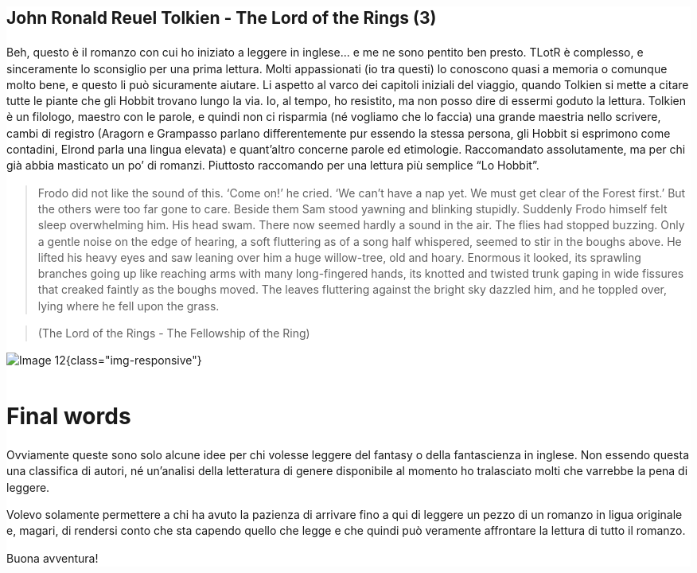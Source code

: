 ## John Ronald Reuel Tolkien - The Lord of the Rings (3)

Beh, questo è il romanzo con cui ho iniziato a leggere in inglese... e me ne sono pentito ben presto. TLotR è complesso, e sinceramente lo sconsiglio per una prima lettura. Molti appassionati (io tra questi) lo conoscono quasi a memoria o comunque molto bene, e questo li può sicuramente aiutare. Li aspetto al varco dei capitoli iniziali del viaggio, quando Tolkien si mette a citare tutte le piante che gli Hobbit trovano lungo la via. Io, al tempo, ho resistito, ma non posso dire di essermi goduto la lettura. Tolkien è un filologo, maestro con le parole, e quindi non ci risparmia (né vogliamo che lo faccia) una grande maestria nello scrivere, cambi di registro (Aragorn e Grampasso parlano differentemente pur essendo la stessa persona, gli Hobbit si esprimono come contadini, Elrond parla una lingua elevata) e quant’altro concerne parole ed etimologie. Raccomandato assolutamente, ma per chi già abbia masticato un po’ di romanzi. Piuttosto raccomando per una lettura più semplice “Lo Hobbit”.

> Frodo did not like the sound of this. ‘Come on!’ he cried. ‘We can’t have a nap yet. We must get clear of the Forest first.’ But the others were too far gone to care. Beside them Sam stood yawning and blinking stupidly.
Suddenly Frodo himself felt sleep overwhelming him. His head swam. There now seemed hardly a sound in the air. The flies had stopped buzzing. Only a gentle noise on the edge of hearing, a soft fluttering as of a song half whispered, seemed to stir in the boughs above. He lifted his heavy eyes and saw leaning over him a huge willow-tree, old and hoary. Enormous it looked, its sprawling branches going up like reaching arms with many long-fingered hands, its knotted and twisted trunk gaping in wide fissures that creaked faintly as the boughs moved. The leaves fluttering against the bright sky dazzled him, and he toppled over, lying where he fell upon the grass.

> (The Lord of the Rings - The Fellowship of the Ring)

![Image 12](/images/the-call-of-the-original/fig12.jpg){class="img-responsive"}

# Final words

Ovviamente queste sono solo alcune idee per chi volesse leggere del fantasy o della fantascienza in inglese. Non essendo questa una classifica di autori, né un’analisi della letteratura di genere disponibile al momento ho tralasciato molti che varrebbe la pena di leggere.

Volevo solamente permettere a chi ha avuto la pazienza di arrivare fino a qui di leggere un pezzo di un romanzo in ligua originale e, magari, di rendersi conto che sta capendo quello che legge e che quindi può veramente affrontare la lettura di tutto il romanzo.

Buona avventura!